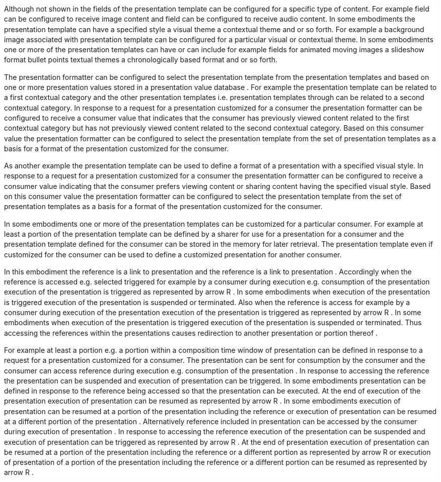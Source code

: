 Although not shown in the fields of the presentation template can be configured for a specific type of content. For example field can be configured to receive image content and field can be configured to receive audio content. In some embodiments the presentation template can have a specified style a visual theme a contextual theme and or so forth. For example a background image associated with presentation template can be configured for a particular visual or contextual theme. In some embodiments one or more of the presentation templates can have or can include for example fields for animated moving images a slideshow format bullet points textual themes a chronologically based format and or so forth.

The presentation formatter can be configured to select the presentation template from the presentation templates and based on one or more presentation values stored in a presentation value database . For example the presentation template can be related to a first contextual category and the other presentation templates i.e. presentation templates through can be related to a second contextual category. In response to a request for a presentation customized for a consumer the presentation formatter can be configured to receive a consumer value that indicates that the consumer has previously viewed content related to the first contextual category but has not previously viewed content related to the second contextual category. Based on this consumer value the presentation formatter can be configured to select the presentation template from the set of presentation templates as a basis for a format of the presentation customized for the consumer.

As another example the presentation template can be used to define a format of a presentation with a specified visual style. In response to a request for a presentation customized for a consumer the presentation formatter can be configured to receive a consumer value indicating that the consumer prefers viewing content or sharing content having the specified visual style. Based on this consumer value the presentation formatter can be configured to select the presentation template from the set of presentation templates as a basis for a format of the presentation customized for the consumer.

In some embodiments one or more of the presentation templates can be customized for a particular consumer. For example at least a portion of the presentation template can be defined by a sharer for use for a presentation for a consumer and the presentation template defined for the consumer can be stored in the memory for later retrieval. The presentation template even if customized for the consumer can be used to define a customized presentation for another consumer.

In this embodiment the reference is a link to presentation and the reference is a link to presentation . Accordingly when the reference is accessed e.g. selected triggered for example by a consumer during execution e.g. consumption of the presentation execution of the presentation is triggered as represented by arrow R . In some embodiments when execution of the presentation is triggered execution of the presentation is suspended or terminated. Also when the reference is access for example by a consumer during execution of the presentation execution of the presentation is triggered as represented by arrow R . In some embodiments when execution of the presentation is triggered execution of the presentation is suspended or terminated. Thus accessing the references within the presentations causes redirection to another presentation or portion thereof .

For example at least a portion e.g. a portion within a composition time window of presentation can be defined in response to a request for a presentation customized for a consumer. The presentation can be sent for consumption by the consumer and the consumer can access reference during execution e.g. consumption of the presentation . In response to accessing the reference the presentation can be suspended and execution of presentation can be triggered. In some embodiments presentation can be defined in response to the reference being accessed so that the presentation can be executed. At the end of execution of the presentation execution of presentation can be resumed as represented by arrow R . In some embodiments execution of presentation can be resumed at a portion of the presentation including the reference or execution of presentation can be resumed at a different portion of the presentation . Alternatively reference included in presentation can be accessed by the consumer during execution of presentation . In response to accessing the reference execution of the presentation can be suspended and execution of presentation can be triggered as represented by arrow R . At the end of presentation execution of presentation can be resumed at a portion of the presentation including the reference or a different portion as represented by arrow R or execution of presentation of a portion of the presentation including the reference or a different portion can be resumed as represented by arrow R .
